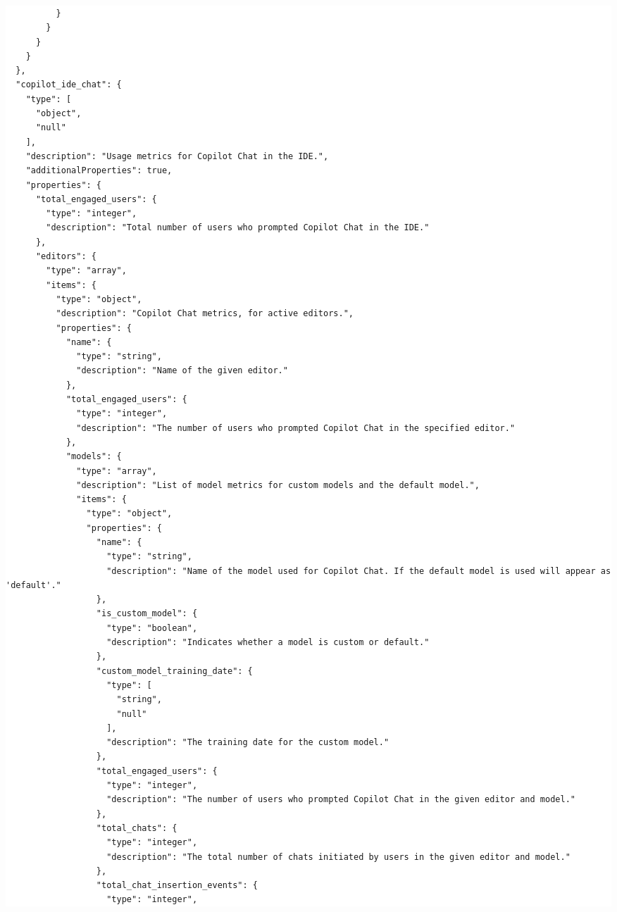               }
            }
          }
        }
      },
      "copilot_ide_chat": {
        "type": [
          "object",
          "null"
        ],
        "description": "Usage metrics for Copilot Chat in the IDE.",
        "additionalProperties": true,
        "properties": {
          "total_engaged_users": {
            "type": "integer",
            "description": "Total number of users who prompted Copilot Chat in the IDE."
          },
          "editors": {
            "type": "array",
            "items": {
              "type": "object",
              "description": "Copilot Chat metrics, for active editors.",
              "properties": {
                "name": {
                  "type": "string",
                  "description": "Name of the given editor."
                },
                "total_engaged_users": {
                  "type": "integer",
                  "description": "The number of users who prompted Copilot Chat in the specified editor."
                },
                "models": {
                  "type": "array",
                  "description": "List of model metrics for custom models and the default model.",
                  "items": {
                    "type": "object",
                    "properties": {
                      "name": {
                        "type": "string",
                        "description": "Name of the model used for Copilot Chat. If the default model is used will appear as 'default'."
                      },
                      "is_custom_model": {
                        "type": "boolean",
                        "description": "Indicates whether a model is custom or default."
                      },
                      "custom_model_training_date": {
                        "type": [
                          "string",
                          "null"
                        ],
                        "description": "The training date for the custom model."
                      },
                      "total_engaged_users": {
                        "type": "integer",
                        "description": "The number of users who prompted Copilot Chat in the given editor and model."
                      },
                      "total_chats": {
                        "type": "integer",
                        "description": "The total number of chats initiated by users in the given editor and model."
                      },
                      "total_chat_insertion_events": {
                        "type": "integer",